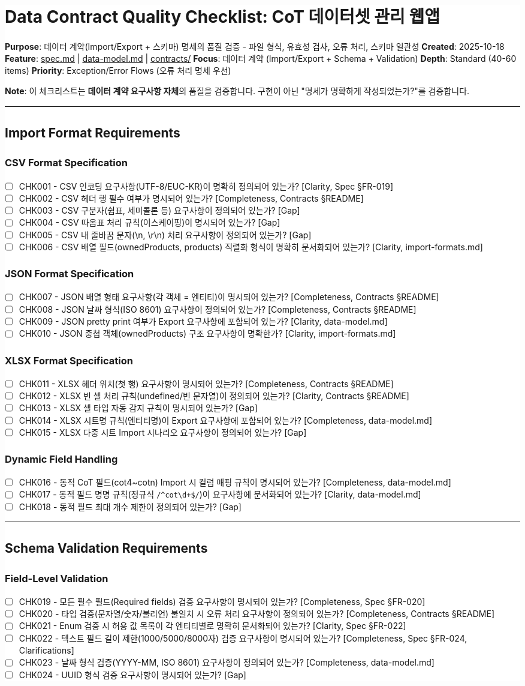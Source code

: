 # Data Contract Quality Checklist: CoT 데이터셋 관리 웹앱

**Purpose**: 데이터 계약(Import/Export + 스키마) 명세의 품질 검증 - 파일 형식, 유효성 검사, 오류 처리, 스키마 일관성
**Created**: 2025-10-18
**Feature**: [spec.md](../spec.md) | [data-model.md](../data-model.md) | [contracts/](../contracts/)
**Focus**: 데이터 계약 (Import/Export + Schema + Validation)
**Depth**: Standard (40-60 items)
**Priority**: Exception/Error Flows (오류 처리 명세 우선)

**Note**: 이 체크리스트는 **데이터 계약 요구사항 자체**의 품질을 검증합니다. 구현이 아닌 "명세가 명확하게 작성되었는가?"를 검증합니다.

---

## Import Format Requirements

### CSV Format Specification
- [ ] CHK001 - CSV 인코딩 요구사항(UTF-8/EUC-KR)이 명확히 정의되어 있는가? [Clarity, Spec §FR-019]
- [ ] CHK002 - CSV 헤더 행 필수 여부가 명시되어 있는가? [Completeness, Contracts §README]
- [ ] CHK003 - CSV 구분자(쉼표, 세미콜론 등) 요구사항이 정의되어 있는가? [Gap]
- [ ] CHK004 - CSV 따옴표 처리 규칙(이스케이핑)이 명시되어 있는가? [Gap]
- [ ] CHK005 - CSV 내 줄바꿈 문자(\n, \r\n) 처리 요구사항이 정의되어 있는가? [Gap]
- [ ] CHK006 - CSV 배열 필드(ownedProducts, products) 직렬화 형식이 명확히 문서화되어 있는가? [Clarity, import-formats.md]

### JSON Format Specification
- [ ] CHK007 - JSON 배열 형태 요구사항(각 객체 = 엔티티)이 명시되어 있는가? [Completeness, Contracts §README]
- [ ] CHK008 - JSON 날짜 형식(ISO 8601) 요구사항이 정의되어 있는가? [Completeness, Contracts §README]
- [ ] CHK009 - JSON pretty print 여부가 Export 요구사항에 포함되어 있는가? [Clarity, data-model.md]
- [ ] CHK010 - JSON 중첩 객체(ownedProducts) 구조 요구사항이 명확한가? [Clarity, import-formats.md]

### XLSX Format Specification
- [ ] CHK011 - XLSX 헤더 위치(첫 행) 요구사항이 명시되어 있는가? [Completeness, Contracts §README]
- [ ] CHK012 - XLSX 빈 셀 처리 규칙(undefined/빈 문자열)이 정의되어 있는가? [Clarity, Contracts §README]
- [ ] CHK013 - XLSX 셀 타입 자동 감지 규칙이 명시되어 있는가? [Gap]
- [ ] CHK014 - XLSX 시트명 규칙(엔티티명)이 Export 요구사항에 포함되어 있는가? [Completeness, data-model.md]
- [ ] CHK015 - XLSX 다중 시트 Import 시나리오 요구사항이 정의되어 있는가? [Gap]

### Dynamic Field Handling
- [ ] CHK016 - 동적 CoT 필드(cot4~cotn) Import 시 컬럼 매핑 규칙이 명시되어 있는가? [Completeness, data-model.md]
- [ ] CHK017 - 동적 필드 명명 규칙(정규식 `/^cot\d+$/`)이 요구사항에 문서화되어 있는가? [Clarity, data-model.md]
- [ ] CHK018 - 동적 필드 최대 개수 제한이 정의되어 있는가? [Gap]

---

## Schema Validation Requirements

### Field-Level Validation
- [ ] CHK019 - 모든 필수 필드(Required fields) 검증 요구사항이 명시되어 있는가? [Completeness, Spec §FR-020]
- [ ] CHK020 - 타입 검증(문자열/숫자/불리언) 불일치 시 오류 처리 요구사항이 정의되어 있는가? [Completeness, Contracts §README]
- [ ] CHK021 - Enum 검증 시 허용 값 목록이 각 엔티티별로 명확히 문서화되어 있는가? [Clarity, Spec §FR-022]
- [ ] CHK022 - 텍스트 필드 길이 제한(1000/5000/8000자) 검증 요구사항이 명시되어 있는가? [Completeness, Spec §FR-024, Clarifications]
- [ ] CHK023 - 날짜 형식 검증(YYYY-MM, ISO 8601) 요구사항이 정의되어 있는가? [Completeness, data-model.md]
- [ ] CHK024 - UUID 형식 검증 요구사항이 명시되어 있는가? [Gap]
